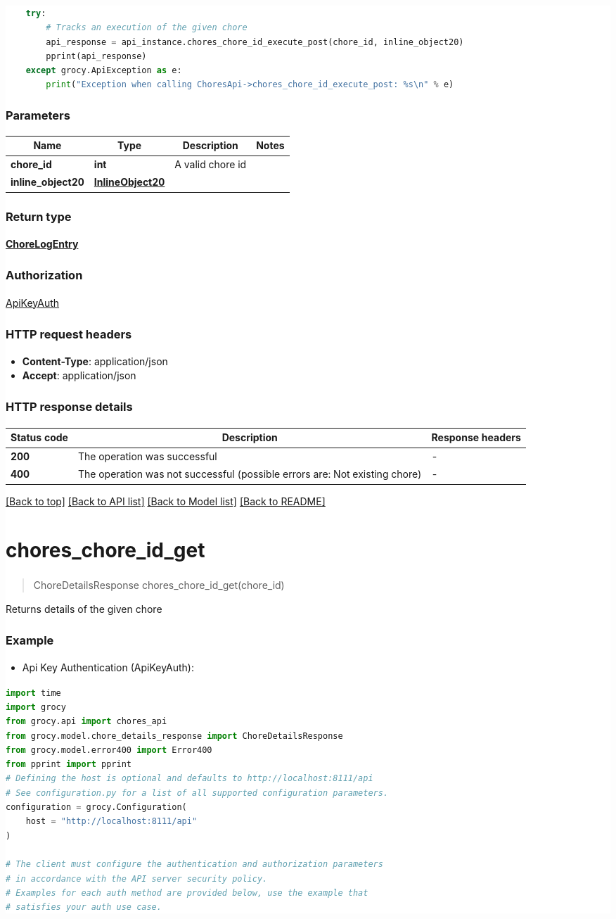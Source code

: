 ```python
    try:
        # Tracks an execution of the given chore
        api_response = api_instance.chores_chore_id_execute_post(chore_id, inline_object20)
        pprint(api_response)
    except grocy.ApiException as e:
        print("Exception when calling ChoresApi->chores_chore_id_execute_post: %s\n" % e)
```


### Parameters

Name | Type | Description  | Notes
------------- | ------------- | ------------- | -------------
 **chore_id** | **int**| A valid chore id |
 **inline_object20** | [**InlineObject20**](InlineObject20.md)|  |

### Return type

[**ChoreLogEntry**](ChoreLogEntry.md)

### Authorization

[ApiKeyAuth](../README.md#ApiKeyAuth)

### HTTP request headers

 - **Content-Type**: application/json
 - **Accept**: application/json


### HTTP response details
| Status code | Description | Response headers |
|-------------|-------------|------------------|
**200** | The operation was successful |  -  |
**400** | The operation was not successful (possible errors are: Not existing chore) |  -  |

[[Back to top]](#) [[Back to API list]](../README.md#documentation-for-api-endpoints) [[Back to Model list]](../README.md#documentation-for-models) [[Back to README]](../README.md)

# **chores_chore_id_get**
> ChoreDetailsResponse chores_chore_id_get(chore_id)

Returns details of the given chore

### Example

* Api Key Authentication (ApiKeyAuth):
```python
import time
import grocy
from grocy.api import chores_api
from grocy.model.chore_details_response import ChoreDetailsResponse
from grocy.model.error400 import Error400
from pprint import pprint
# Defining the host is optional and defaults to http://localhost:8111/api
# See configuration.py for a list of all supported configuration parameters.
configuration = grocy.Configuration(
    host = "http://localhost:8111/api"
)

# The client must configure the authentication and authorization parameters
# in accordance with the API server security policy.
# Examples for each auth method are provided below, use the example that
# satisfies your auth use case.

```